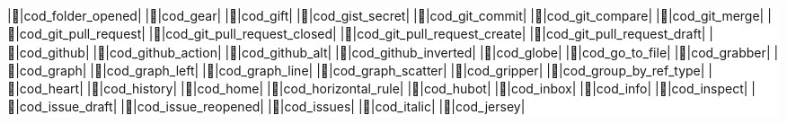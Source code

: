 |<span class="nerdfont big">&#xeaf7;</span>|cod_folder_opened|
|<span class="nerdfont big">&#xeaf8;</span>|cod_gear|
|<span class="nerdfont big">&#xeaf9;</span>|cod_gift|
|<span class="nerdfont big">&#xeafa;</span>|cod_gist_secret|
|<span class="nerdfont big">&#xeafc;</span>|cod_git_commit|
|<span class="nerdfont big">&#xeafd;</span>|cod_git_compare|
|<span class="nerdfont big">&#xeafe;</span>|cod_git_merge|
|<span class="nerdfont big">&#xea64;</span>|cod_git_pull_request|
|<span class="nerdfont big">&#xebda;</span>|cod_git_pull_request_closed|
|<span class="nerdfont big">&#xebbc;</span>|cod_git_pull_request_create|
|<span class="nerdfont big">&#xebdb;</span>|cod_git_pull_request_draft|
|<span class="nerdfont big">&#xea84;</span>|cod_github|
|<span class="nerdfont big">&#xeaff;</span>|cod_github_action|
|<span class="nerdfont big">&#xeb00;</span>|cod_github_alt|
|<span class="nerdfont big">&#xeba1;</span>|cod_github_inverted|
|<span class="nerdfont big">&#xeb01;</span>|cod_globe|
|<span class="nerdfont big">&#xea94;</span>|cod_go_to_file|
|<span class="nerdfont big">&#xeb02;</span>|cod_grabber|
|<span class="nerdfont big">&#xeb03;</span>|cod_graph|
|<span class="nerdfont big">&#xebad;</span>|cod_graph_left|
|<span class="nerdfont big">&#xebe2;</span>|cod_graph_line|
|<span class="nerdfont big">&#xebe3;</span>|cod_graph_scatter|
|<span class="nerdfont big">&#xeb04;</span>|cod_gripper|
|<span class="nerdfont big">&#xeb97;</span>|cod_group_by_ref_type|
|<span class="nerdfont big">&#xeb05;</span>|cod_heart|
|<span class="nerdfont big">&#xea82;</span>|cod_history|
|<span class="nerdfont big">&#xeb06;</span>|cod_home|
|<span class="nerdfont big">&#xeb07;</span>|cod_horizontal_rule|
|<span class="nerdfont big">&#xeb08;</span>|cod_hubot|
|<span class="nerdfont big">&#xeb09;</span>|cod_inbox|
|<span class="nerdfont big">&#xea74;</span>|cod_info|
|<span class="nerdfont big">&#xebd1;</span>|cod_inspect|
|<span class="nerdfont big">&#xebd9;</span>|cod_issue_draft|
|<span class="nerdfont big">&#xeb0b;</span>|cod_issue_reopened|
|<span class="nerdfont big">&#xeb0c;</span>|cod_issues|
|<span class="nerdfont big">&#xeb0d;</span>|cod_italic|
|<span class="nerdfont big">&#xeb0e;</span>|cod_jersey|